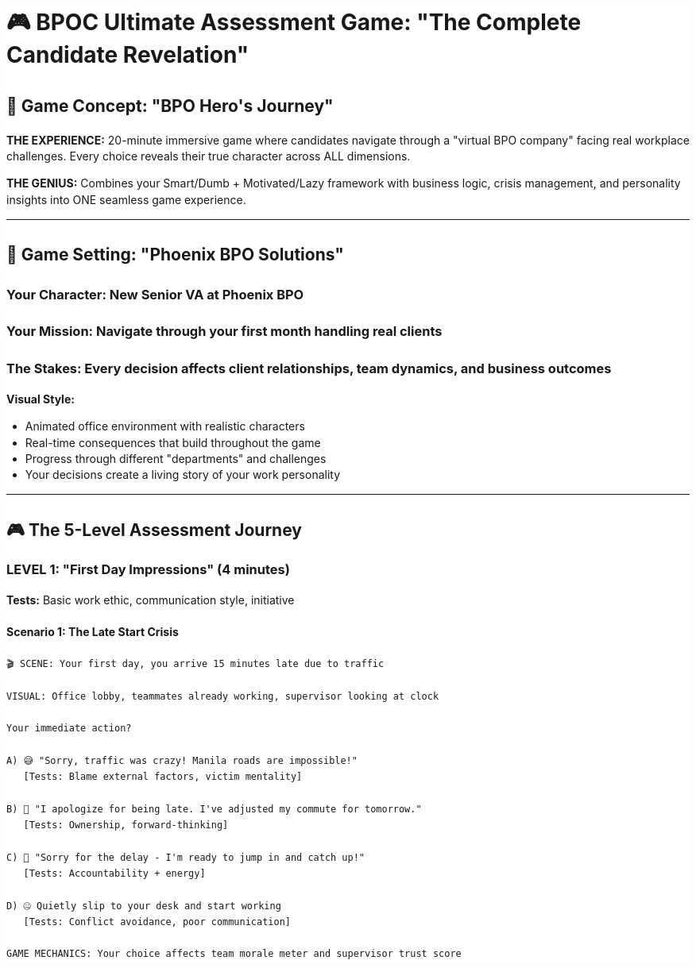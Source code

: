 # 🎮 BPOC Ultimate Assessment Game: "The Complete Candidate Revelation"

## 🎯 **Game Concept: "BPO Hero's Journey"**

**THE EXPERIENCE:** 20-minute immersive game where candidates navigate through a "virtual BPO company" facing real workplace challenges. Every choice reveals their true character across ALL dimensions.

**THE GENIUS:** Combines your Smart/Dumb + Motivated/Lazy framework with business logic, crisis management, and personality insights into ONE seamless game experience.

---

## 🏢 **Game Setting: "Phoenix BPO Solutions"**

### **Your Character:** New Senior VA at Phoenix BPO
### **Your Mission:** Navigate through your first month handling real clients
### **The Stakes:** Every decision affects client relationships, team dynamics, and business outcomes

**Visual Style:** 
- Animated office environment with realistic characters
- Real-time consequences that build throughout the game
- Progress through different "departments" and challenges
- Your decisions create a living story of your work personality

---

## 🎮 **The 5-Level Assessment Journey**

### **LEVEL 1: "First Day Impressions" (4 minutes)**
**Tests:** Basic work ethic, communication style, initiative

#### **Scenario 1: The Late Start Crisis**
```
🎬 SCENE: Your first day, you arrive 15 minutes late due to traffic

VISUAL: Office lobby, teammates already working, supervisor looking at clock

Your immediate action?

A) 😅 "Sorry, traffic was crazy! Manila roads are impossible!"
   [Tests: Blame external factors, victim mentality]

B) 📝 "I apologize for being late. I've adjusted my commute for tomorrow."
   [Tests: Ownership, forward-thinking]

C) 💪 "Sorry for the delay - I'm ready to jump in and catch up!"
   [Tests: Accountability + energy]

D) 🤐 Quietly slip to your desk and start working
   [Tests: Conflict avoidance, poor communication]

GAME MECHANICS: Your choice affects team morale meter and supervisor trust score
```
